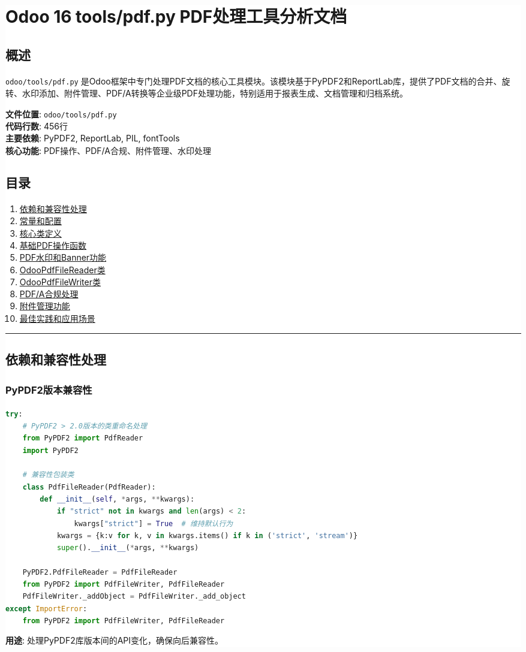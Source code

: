 # Odoo 16 tools/pdf.py PDF处理工具分析文档

## 概述

`odoo/tools/pdf.py` 是Odoo框架中专门处理PDF文档的核心工具模块。该模块基于PyPDF2和ReportLab库，提供了PDF文档的合并、旋转、水印添加、附件管理、PDF/A转换等企业级PDF处理功能，特别适用于报表生成、文档管理和归档系统。

**文件位置**: `odoo/tools/pdf.py`  
**代码行数**: 456行  
**主要依赖**: PyPDF2, ReportLab, PIL, fontTools  
**核心功能**: PDF操作、PDF/A合规、附件管理、水印处理

## 目录

1. [依赖和兼容性处理](#依赖和兼容性处理)
2. [常量和配置](#常量和配置)
3. [核心类定义](#核心类定义)
4. [基础PDF操作函数](#基础pdf操作函数)
5. [PDF水印和Banner功能](#pdf水印和banner功能)
6. [OdooPdfFileReader类](#odoopdffilereader类)
7. [OdooPdfFileWriter类](#odoopdffilewriter类)
8. [PDF/A合规处理](#pdfa合规处理)
9. [附件管理功能](#附件管理功能)
10. [最佳实践和应用场景](#最佳实践和应用场景)

---

## 依赖和兼容性处理

### PyPDF2版本兼容性
```python
try:
    # PyPDF2 > 2.0版本的类重命名处理
    from PyPDF2 import PdfReader
    import PyPDF2
    
    # 兼容性包装类
    class PdfFileReader(PdfReader):
        def __init__(self, *args, **kwargs):
            if "strict" not in kwargs and len(args) < 2:
                kwargs["strict"] = True  # 维持默认行为
            kwargs = {k:v for k, v in kwargs.items() if k in ('strict', 'stream')}
            super().__init__(*args, **kwargs)
    
    PyPDF2.PdfFileReader = PdfFileReader
    from PyPDF2 import PdfFileWriter, PdfFileReader
    PdfFileWriter._addObject = PdfFileWriter._add_object
except ImportError:
    from PyPDF2 import PdfFileWriter, PdfFileReader
```
**用途**: 处理PyPDF2库版本间的API变化，确保向后兼容性。
